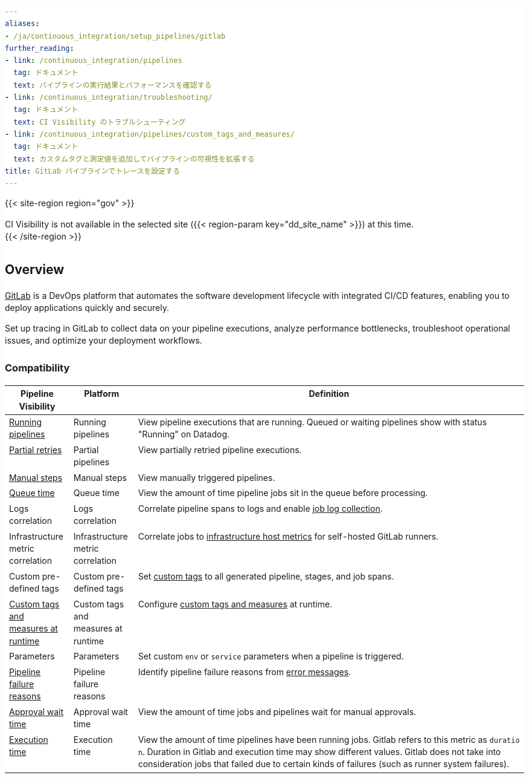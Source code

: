 ```yaml
---
aliases:
- /ja/continuous_integration/setup_pipelines/gitlab
further_reading:
- link: /continuous_integration/pipelines
  tag: ドキュメント
  text: パイプラインの実行結果とパフォーマンスを確認する
- link: /continuous_integration/troubleshooting/
  tag: ドキュメント
  text: CI Visibility のトラブルシューティング
- link: /continuous_integration/pipelines/custom_tags_and_measures/
  tag: ドキュメント
  text: カスタムタグと測定値を追加してパイプラインの可視性を拡張する
title: GitLab パイプラインでトレースを設定する
---
```


{{< site-region region="gov" >}}
<div class="alert alert-warning">CI Visibility is not available in the selected site ({{< region-param key="dd_site_name" >}}) at this time.</div>
{{< /site-region >}}

## Overview

[GitLab][19] is a DevOps platform that automates the software development lifecycle with integrated CI/CD features, enabling you to deploy applications quickly and securely.

Set up tracing in GitLab to collect data on your pipeline executions, analyze performance bottlenecks, troubleshoot operational issues, and optimize your deployment workflows.

### Compatibility

| Pipeline Visibility | Platform | Definition |
|---|---|---|
| [Running pipelines][25] | Running pipelines | View pipeline executions that are running. Queued or waiting pipelines show with status "Running" on Datadog. |
| [Partial retries][20] | Partial pipelines | View partially retried pipeline executions. |
| [Manual steps][21] | Manual steps | View manually triggered pipelines. |
| [Queue time][22] | Queue time | View the amount of time pipeline jobs sit in the queue before processing. |
| Logs correlation | Logs correlation | Correlate pipeline spans to logs and enable [job log collection][12]. |
| Infrastructure metric correlation | Infrastructure metric correlation | Correlate jobs to [infrastructure host metrics][14] for self-hosted GitLab runners. |
| Custom pre-defined tags | Custom pre-defined tags | Set [custom tags][10] to all generated pipeline, stages, and job spans. |
| [Custom tags][15] [and measures at runtime][16] | Custom tags and measures at runtime | Configure [custom tags and measures][13] at runtime. |
| Parameters | Parameters | Set custom `env` or `service` parameters when a pipeline is triggered. |
| [Pipeline failure reasons][11] | Pipeline failure reasons | Identify pipeline failure reasons from [error messages][15]. |
| [Approval wait time][23] | Approval wait time  | View the amount of time jobs and pipelines wait for manual approvals. |
| [Execution time][24] | Execution time  | View the amount of time pipelines have been running jobs. Gitlab refers to this metric as `duration`. Duration in Gitlab and execution time may show different values. Gitlab does not take into consideration jobs that failed due to certain kinds of failures (such as runner system failures). |


[1]: https://docs.gitlab.com/ee/user/admin_area/settings/project_integration_management.html#use-custom-settings-for-a-group-or-project-integration
[2]: https://docs.gitlab.com/ee/user/admin_area/settings/project_integration_management.html#manage-group-level-default-settings-for-a-project-integration
[1]: https://docs.gitlab.com/ee/user/admin_area/settings/project_integration_management.html#use-custom-settings-for-a-group-or-project-integration
[2]: https://docs.gitlab.com/ee/user/admin_area/settings/project_integration_management.html#manage-group-level-default-settings-for-a-project-integration
[3]: https://docs.gitlab.com/ee/user/admin_area/settings/project_integration_management.html#manage-instance-level-default-settings-for-a-project-integration
[1]: https://docs.gitlab.com/ee/administration/feature_flags.html
[2]: https://docs.gitlab.com/ee/administration/operations/rails_console.html#using-the-rails-runner
[3]: https://docs.gitlab.com/ee/user/admin_area/settings/project_integration_management.html#use-custom-settings-for-a-group-or-project-integration
[1]: https://docs.gitlab.com/ee/user/project/integrations/webhooks.html
[2]: https://app.datadoghq.com/organization-settings/api-keys
[1]: https://docs.gitlab.com/ee/administration/feature_flags.html
[1]: /ja/getting_started/site/
[2]: https://app.datadoghq.com/organization-settings/api-keys
[3]: https://docs.gitlab.com/ee/user/project/integrations/webhooks.html
[4]: https://app.datadoghq.com/ci/pipelines
[5]: https://app.datadoghq.com/ci/pipeline-executions
[6]: https://docs.gitlab.com/runner/register/
[7]: https://docs.gitlab.com/ee/administration/job_artifacts.html#using-object-storage
[8]: https://docs.gitlab.com/ee/administration/feature_flags.html
[9]: /ja/logs/
[10]: /ja/continuous_integration/pipelines/gitlab/?tab=gitlabcom#set-custom-tags
[11]: /ja/continuous_integration/pipelines/gitlab/?tab=gitlabcom#partial-and-downstream-pipelines
[12]: /ja/continuous_integration/pipelines/gitlab/#enable-job-log-collection
[13]: /ja/continuous_integration/pipelines/custom_tags_and_measures/?tab=linux
[14]: /ja/continuous_integration/pipelines/gitlab/?tab=gitlabcom#correlate-infrastructure-metrics-to-jobs
[15]: /ja/continuous_integration/pipelines/gitlab/?tab=gitlabcom#view-error-messages-for-pipeline-failures
[16]: /ja/account_management/teams/
[17]: /ja/logs/log_configuration/processors/
[18]: /ja/continuous_integration/guides/infrastructure_metrics_with_gitlab
[19]: https://about.gitlab.com/
[20]: /ja/glossary/#partial-retry
[21]: /ja/glossary/#manual-step
[22]: /ja/glossary/#queue-time
[23]: /ja/glossary/#approval-wait-time
[24]: /ja/glossary/#pipeline-execution-time
[25]: /ja/glossary/#running-pipeline